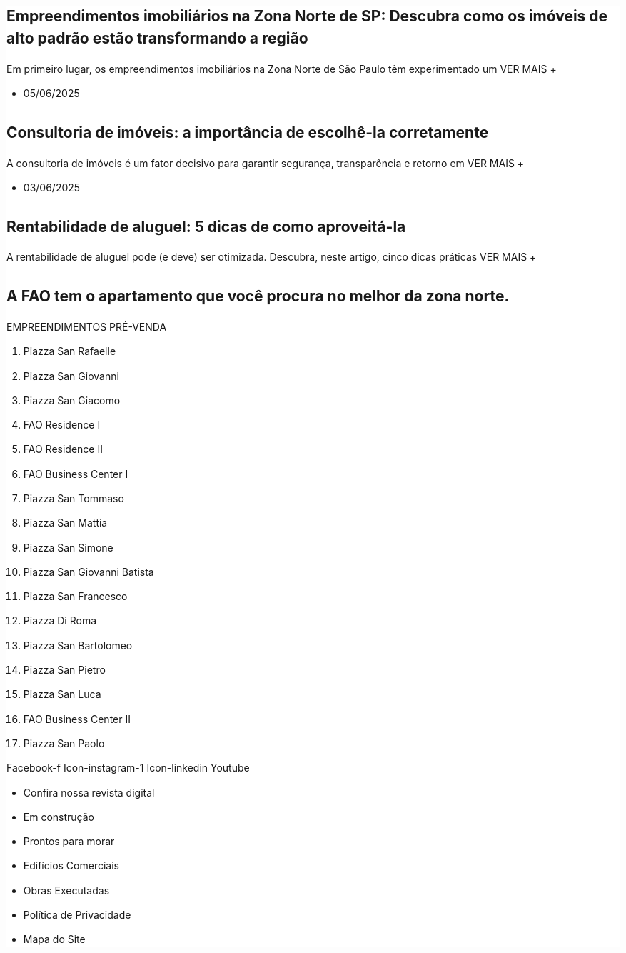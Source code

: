 
## Empreendimentos imobiliários na Zona Norte de SP: Descubra como os imóveis de alto padrão estão transformando a região
Em primeiro lugar, os empreendimentos imobiliários na Zona Norte de São Paulo têm experimentado um 
VER MAIS +
  * 05/06/2025


## Consultoria de imóveis: a importância de escolhê-la corretamente
A consultoria de imóveis é um fator decisivo para garantir segurança, transparência e retorno em 
VER MAIS +
  * 03/06/2025


## Rentabilidade de aluguel: 5 dicas de como aproveitá-la
A rentabilidade de aluguel pode (e deve) ser otimizada. Descubra, neste artigo, cinco dicas práticas 
VER MAIS +
## A FAO tem o apartamento que você procura no melhor da zona norte.
EMPREENDIMENTOS PRÉ-VENDA
1. Piazza San Rafaelle  
2. Piazza San Giovanni  
3. Piazza San Giacomo  
4. FAO Residence I  
5. FAO Residence II  
6. FAO Business Center I  

7. Piazza San Tommaso  
8. Piazza San Mattia  
9. Piazza San Simone  
10. Piazza San Giovanni Batista  
11. Piazza San Francesco  
12. Piazza Di Roma  

13. Piazza San Bartolomeo  
14. Piazza San Pietro  
15. Piazza San Luca  
16. FAO Business Center II  
17. Piazza San Paolo  

Facebook-f Icon-instagram-1 Icon-linkedin Youtube
  * Confira nossa revista digital


  * Em construção
  * Prontos para morar
  * Edifícios Comerciais
  * Obras Executadas
  * Política de Privacidade
  * Mapa do Site
